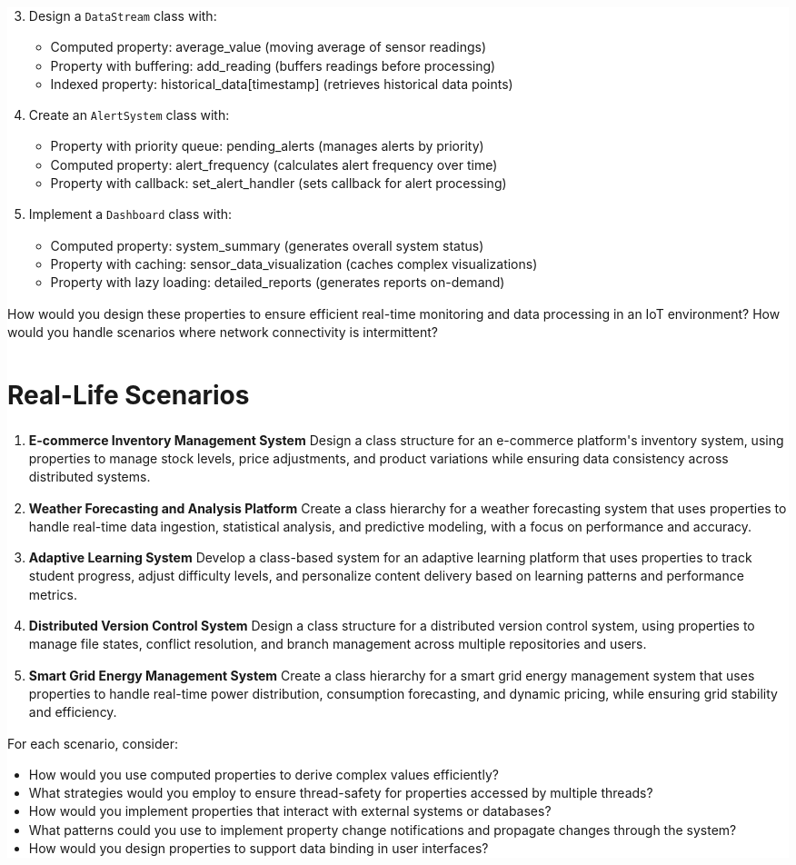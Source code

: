 3. Design a `DataStream` class with:

   - Computed property: average_value (moving average of sensor readings)
   - Property with buffering: add_reading (buffers readings before processing)
   - Indexed property: historical_data[timestamp] (retrieves historical data points)

4. Create an `AlertSystem` class with:

   - Property with priority queue: pending_alerts (manages alerts by priority)
   - Computed property: alert_frequency (calculates alert frequency over time)
   - Property with callback: set_alert_handler (sets callback for alert processing)

5. Implement a `Dashboard` class with:
   - Computed property: system_summary (generates overall system status)
   - Property with caching: sensor_data_visualization (caches complex visualizations)
   - Property with lazy loading: detailed_reports (generates reports on-demand)

How would you design these properties to ensure efficient real-time monitoring and data processing in an IoT environment? How would you handle scenarios where network connectivity is intermittent?

# Real-Life Scenarios

1. **E-commerce Inventory Management System**
   Design a class structure for an e-commerce platform's inventory system, using properties to manage stock levels, price adjustments, and product variations while ensuring data consistency across distributed systems.

2. **Weather Forecasting and Analysis Platform**
   Create a class hierarchy for a weather forecasting system that uses properties to handle real-time data ingestion, statistical analysis, and predictive modeling, with a focus on performance and accuracy.

3. **Adaptive Learning System**
   Develop a class-based system for an adaptive learning platform that uses properties to track student progress, adjust difficulty levels, and personalize content delivery based on learning patterns and performance metrics.

4. **Distributed Version Control System**
   Design a class structure for a distributed version control system, using properties to manage file states, conflict resolution, and branch management across multiple repositories and users.

5. **Smart Grid Energy Management System**
   Create a class hierarchy for a smart grid energy management system that uses properties to handle real-time power distribution, consumption forecasting, and dynamic pricing, while ensuring grid stability and efficiency.

For each scenario, consider:

- How would you use computed properties to derive complex values efficiently?
- What strategies would you employ to ensure thread-safety for properties accessed by multiple threads?
- How would you implement properties that interact with external systems or databases?
- What patterns could you use to implement property change notifications and propagate changes through the system?
- How would you design properties to support data binding in user interfaces?
